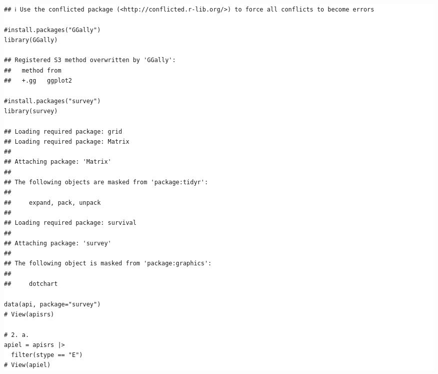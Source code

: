    ## ℹ Use the conflicted package (<http://conflicted.r-lib.org/>) to force all conflicts to become errors

    #install.packages("GGally")
    library(GGally)

    ## Registered S3 method overwritten by 'GGally':
    ##   method from   
    ##   +.gg   ggplot2

    #install.packages("survey")
    library(survey)

    ## Loading required package: grid
    ## Loading required package: Matrix
    ## 
    ## Attaching package: 'Matrix'
    ## 
    ## The following objects are masked from 'package:tidyr':
    ## 
    ##     expand, pack, unpack
    ## 
    ## Loading required package: survival
    ## 
    ## Attaching package: 'survey'
    ## 
    ## The following object is masked from 'package:graphics':
    ## 
    ##     dotchart

    data(api, package="survey")
    # View(apisrs)

    # 2. a.
    apiel = apisrs |>
      filter(stype == "E")
    # View(apiel)
